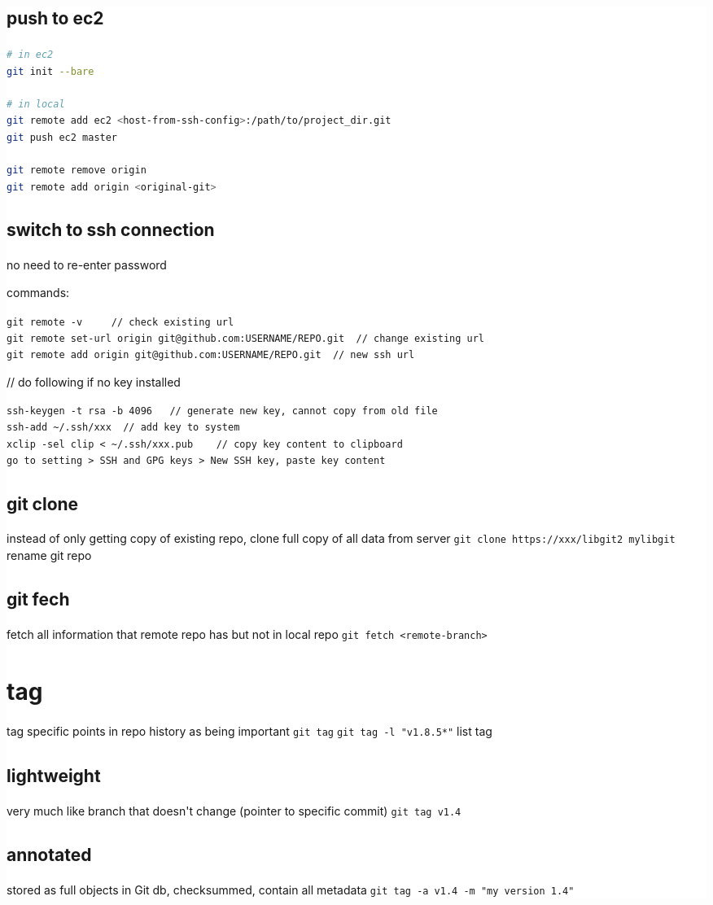 ## push to ec2
```bash
# in ec2
git init --bare

# in local
git remote add ec2 <host-from-ssh-config>:/path/to/project_dir.git
git push ec2 master

git remote remove origin
git remote add origin <original-git>
```
## switch to ssh connection
no need to re-enter password

commands:
```bsh
git remote -v     // check existing url
git remote set-url origin git@github.com:USERNAME/REPO.git  // change existing url
git remote add origin git@github.com:USERNAME/REPO.git  // new ssh url
```

// do following if no key installed
```bsh
ssh-keygen -t rsa -b 4096   // generate new key, cannot copy from old file
ssh-add ~/.ssh/xxx  // add key to system
xclip -sel clip < ~/.ssh/xxx.pub    // copy key content to clipboard
go to setting > SSH and GPG keys > New SSH key, paste key content
```
## git clone
instead of only getting copy of existing repo, clone full copy of all data from server
`git clone https://xxx/libgit2 mylibgit` rename git repo

## git fech
fetch all information that remote repo has but not in local repo
`git fetch <remote-branch>`


# tag
tag specific points in repo history as being important
`git tag` `git tag -l "v1.8.5*"` list tag

## lightweight
very much like branch that doesn't change (pointer to specific commit)
`git tag v1.4`

## annotated
stored as full objects in Git db, checksummed, contain all metadata
`git tag -a v1.4 -m "my version 1.4"`
